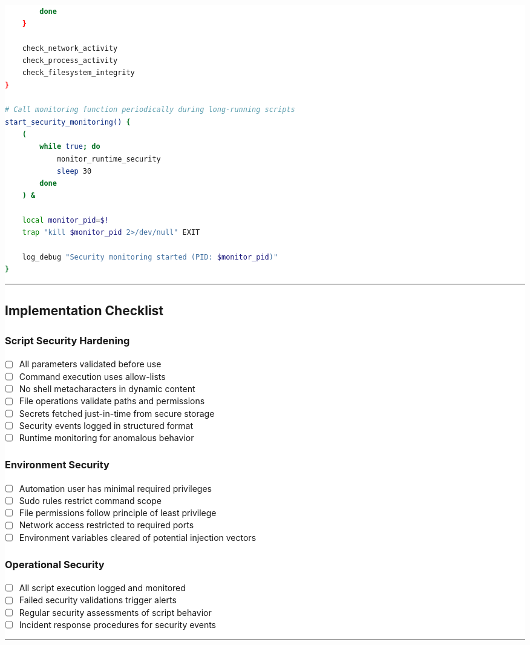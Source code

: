 ```bash
        done
    }
    
    check_network_activity
    check_process_activity
    check_filesystem_integrity
}

# Call monitoring function periodically during long-running scripts
start_security_monitoring() {
    (
        while true; do
            monitor_runtime_security
            sleep 30
        done
    ) &
    
    local monitor_pid=$!
    trap "kill $monitor_pid 2>/dev/null" EXIT
    
    log_debug "Security monitoring started (PID: $monitor_pid)"
}
```

---

## **Implementation Checklist**

### Script Security Hardening

- [ ] All parameters validated before use
- [ ] Command execution uses allow-lists
- [ ] No shell metacharacters in dynamic content
- [ ] File operations validate paths and permissions
- [ ] Secrets fetched just-in-time from secure storage
- [ ] Security events logged in structured format
- [ ] Runtime monitoring for anomalous behavior

### Environment Security

- [ ] Automation user has minimal required privileges
- [ ] Sudo rules restrict command scope
- [ ] File permissions follow principle of least privilege
- [ ] Network access restricted to required ports
- [ ] Environment variables cleared of potential injection vectors

### Operational Security

- [ ] All script execution logged and monitored
- [ ] Failed security validations trigger alerts
- [ ] Regular security assessments of script behavior
- [ ] Incident response procedures for security events

---